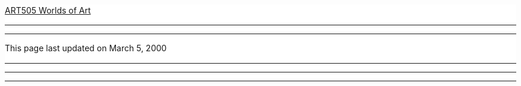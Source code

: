 [ART505 Worlds of Art](http://www.govst.edu/users/gbourge/syllabus/WORLDS.HTM)

* * *

* * *

This page last updated on March 5, 2000

  

* * *  
  
---  
---  
  


